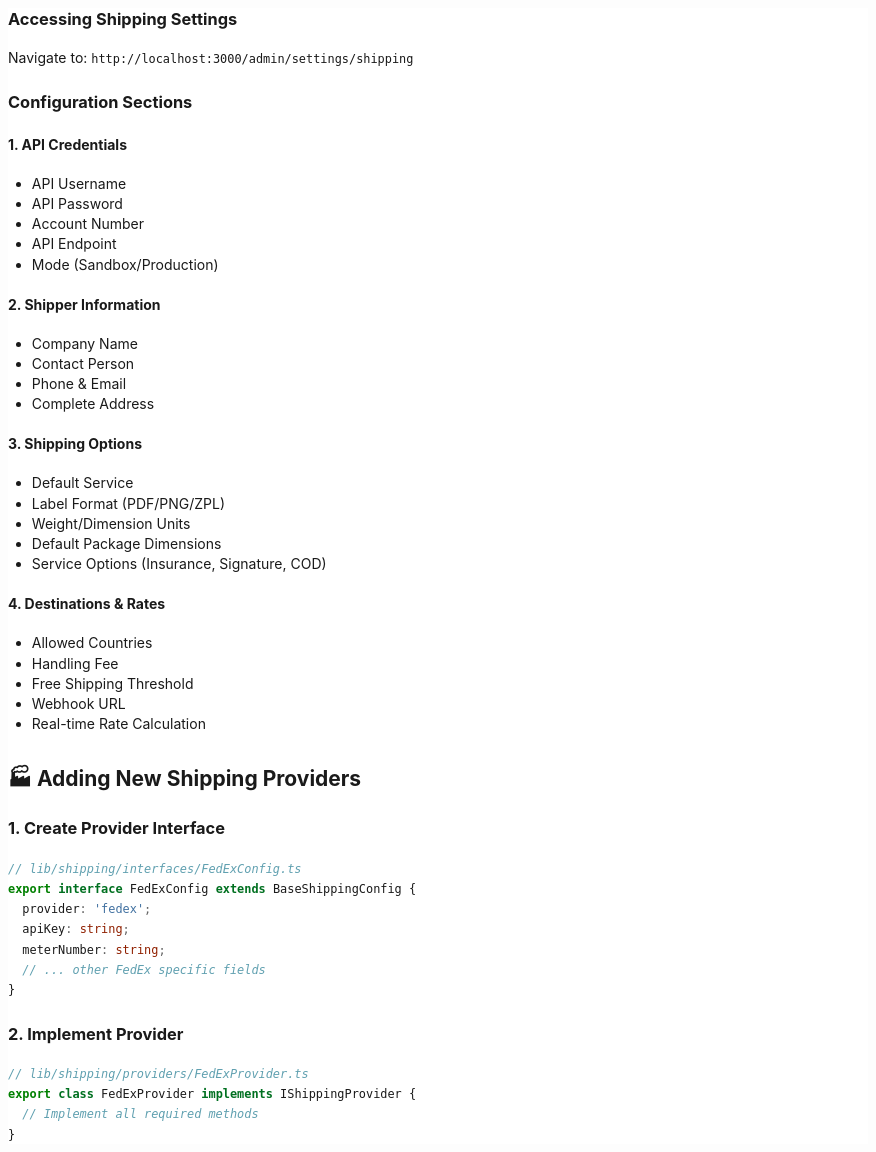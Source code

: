 ### Accessing Shipping Settings
Navigate to: `http://localhost:3000/admin/settings/shipping`

### Configuration Sections

#### 1. API Credentials
- API Username
- API Password
- Account Number
- API Endpoint
- Mode (Sandbox/Production)

#### 2. Shipper Information
- Company Name
- Contact Person
- Phone & Email
- Complete Address

#### 3. Shipping Options
- Default Service
- Label Format (PDF/PNG/ZPL)
- Weight/Dimension Units
- Default Package Dimensions
- Service Options (Insurance, Signature, COD)

#### 4. Destinations & Rates
- Allowed Countries
- Handling Fee
- Free Shipping Threshold
- Webhook URL
- Real-time Rate Calculation

## 🏭 Adding New Shipping Providers

### 1. Create Provider Interface
```typescript
// lib/shipping/interfaces/FedExConfig.ts
export interface FedExConfig extends BaseShippingConfig {
  provider: 'fedex';
  apiKey: string;
  meterNumber: string;
  // ... other FedEx specific fields
}
```

### 2. Implement Provider
```typescript
// lib/shipping/providers/FedExProvider.ts
export class FedExProvider implements IShippingProvider {
  // Implement all required methods
}
```
